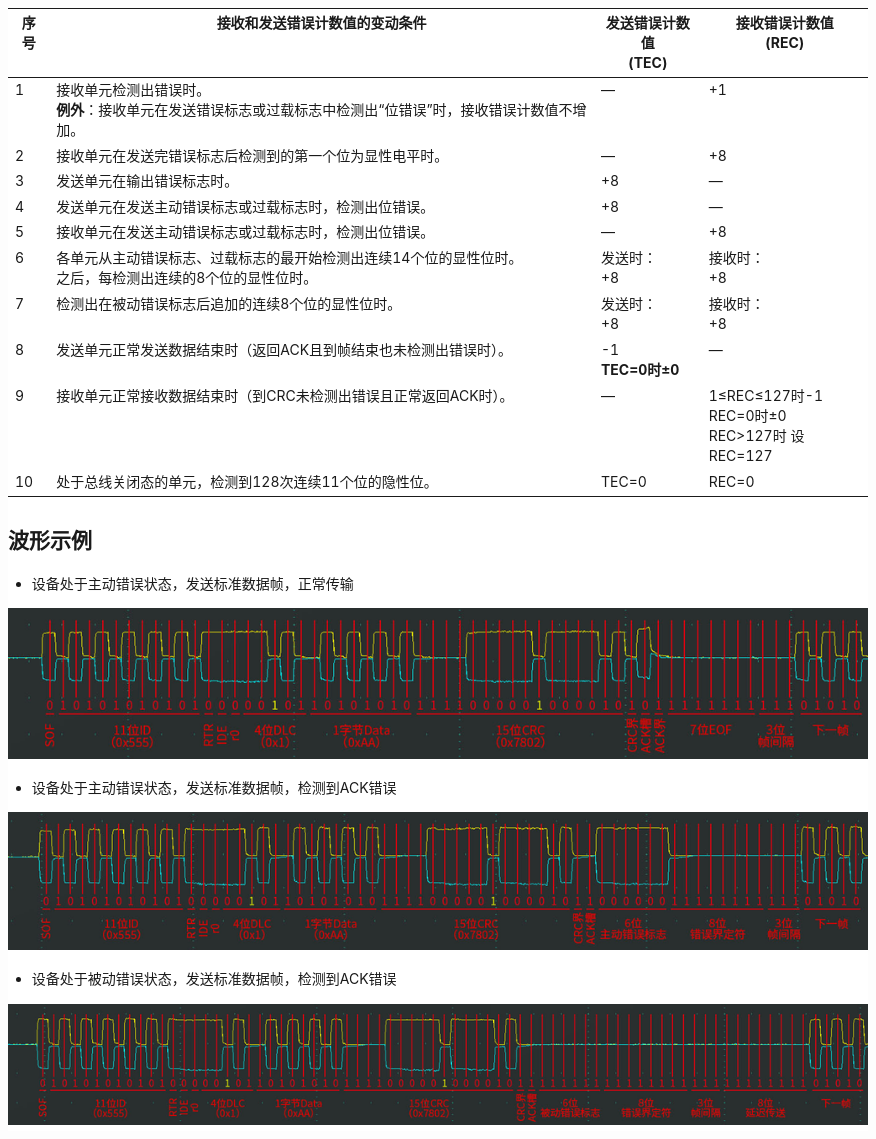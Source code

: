 | 序号 | 接收和发送错误计数值的变动条件                                                                             | 发送错误计数值 <br/> (TEC) | 接收错误计数值 <br/> (REC)                               |
|------|---------------------------------------------------------------------------------------------------------|---------------------------|--------------------------------------------------------|
| 1    | 接收单元检测出错误时。 <br/> **例外**：接收单元在发送错误标志或过载标志中检测出“位错误”时，接收错误计数值不增加。| —                         | +1                                                     |
| 2    | 接收单元在发送完错误标志后检测到的第一个位为显性电平时。                                                      | —                        | +8                                                     |
| 3    | 发送单元在输出错误标志时。                                                                                 | +8                       | —                                                      |
| 4    | 发送单元在发送主动错误标志或过载标志时，检测出位错误。                                                        | +8                       | —                                                      |
| 5    | 接收单元在发送主动错误标志或过载标志时，检测出位错误。                                                        | —                        | +8                                                     |
| 6    | 各单元从主动错误标志、过载标志的最开始检测出连续14个位的显性位时。 <br/> 之后，每检测出连续的8个位的显性位时。    | 发送时： <br/> +8         | 接收时： <br/> +8                                       |
| 7    | 检测出在被动错误标志后追加的连续8个位的显性位时。                                                            | 发送时： <br/> +8         | 接收时： <br/> +8                                       |
| 8    | 发送单元正常发送数据结束时（返回ACK且到帧结束也未检测出错误时）。                                             | -1 <br>**TEC=0时±0**      | —                                                      |
| 9    | 接收单元正常接收数据结束时（到CRC未检测出错误且正常返回ACK时）。                                              | —                        | 1≤REC≤127时-1 <br/> REC=0时±0 <br/> REC>127时 设REC=127 |
| 10   | 处于总线关闭态的单元，检测到128次连续11个位的隐性位。                                                        | TEC=0                    | REC=0                                                   |

## 波形示例

- 设备处于主动错误状态，发送标准数据帧，正常传输

![错误状态波形示例1](./images/1-错误状态波形示例1.png)

- 设备处于主动错误状态，发送标准数据帧，检测到ACK错误

![错误状态波形示例2](./images/1-错误状态波形示例2.png)

- 设备处于被动错误状态，发送标准数据帧，检测到ACK错误

![错误状态波形示例3](./images/1-错误状态波形示例3.png)
